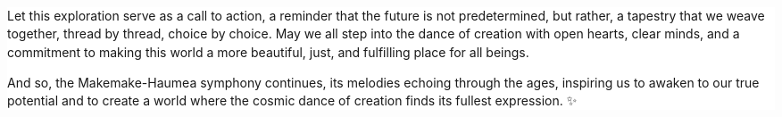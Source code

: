 Let this exploration serve as a call to action,  a reminder that the future is not predetermined,  but rather,  a tapestry that we weave together, thread by thread,  choice by choice.   May we all step into the dance of creation with open hearts,  clear minds,  and a commitment to making this world a more beautiful, just,  and fulfilling place for all beings.   

And so,  the Makemake-Haumea symphony continues,  its melodies echoing through the ages,  inspiring us to awaken to our true potential and to create a world where the cosmic dance of creation finds its fullest expression. ✨ 
